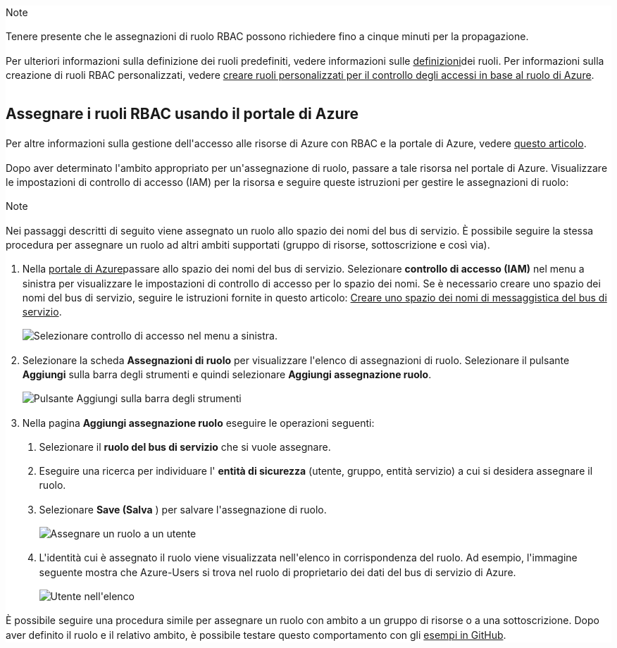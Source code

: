 > [!NOTE]
> Tenere presente che le assegnazioni di ruolo RBAC possono richiedere fino a cinque minuti per la propagazione. 

Per ulteriori informazioni sulla definizione dei ruoli predefiniti, vedere informazioni sulle [definizioni](../role-based-access-control/role-definitions.md#management-and-data-operations)dei ruoli. Per informazioni sulla creazione di ruoli RBAC personalizzati, vedere [creare ruoli personalizzati per il controllo degli accessi in base al ruolo di Azure](../role-based-access-control/custom-roles.md).


## <a name="assign-rbac-roles-using-the-azure-portal"></a>Assegnare i ruoli RBAC usando il portale di Azure  
Per altre informazioni sulla gestione dell'accesso alle risorse di Azure con RBAC e la portale di Azure, vedere [questo articolo](..//role-based-access-control/role-assignments-portal.md). 

Dopo aver determinato l'ambito appropriato per un'assegnazione di ruolo, passare a tale risorsa nel portale di Azure. Visualizzare le impostazioni di controllo di accesso (IAM) per la risorsa e seguire queste istruzioni per gestire le assegnazioni di ruolo:

> [!NOTE]
> Nei passaggi descritti di seguito viene assegnato un ruolo allo spazio dei nomi del bus di servizio. È possibile seguire la stessa procedura per assegnare un ruolo ad altri ambiti supportati (gruppo di risorse, sottoscrizione e così via).

1. Nella [portale di Azure](https://portal.azure.com/)passare allo spazio dei nomi del bus di servizio. Selezionare **controllo di accesso (IAM)** nel menu a sinistra per visualizzare le impostazioni di controllo di accesso per lo spazio dei nomi. Se è necessario creare uno spazio dei nomi del bus di servizio, seguire le istruzioni fornite in questo articolo: [Creare uno spazio dei nomi di messaggistica del bus di servizio](service-bus-create-namespace-portal.md).

    ![Selezionare controllo di accesso nel menu a sinistra.](./media/authenticate-application/select-access-control-menu.png)
1. Selezionare la scheda **Assegnazioni di ruolo** per visualizzare l'elenco di assegnazioni di ruolo. Selezionare il pulsante **Aggiungi** sulla barra degli strumenti e quindi selezionare **Aggiungi assegnazione ruolo**. 

    ![Pulsante Aggiungi sulla barra degli strumenti](./media/authenticate-application/role-assignments-add-button.png)
1. Nella pagina **Aggiungi assegnazione ruolo** eseguire le operazioni seguenti:
    1. Selezionare il **ruolo del bus di servizio** che si vuole assegnare. 
    1. Eseguire una ricerca per individuare l' **entità di sicurezza** (utente, gruppo, entità servizio) a cui si desidera assegnare il ruolo.
    1. Selezionare **Save (Salva** ) per salvare l'assegnazione di ruolo. 

        ![Assegnare un ruolo a un utente](./media/authenticate-application/assign-role-to-user.png)
    4. L'identità cui è assegnato il ruolo viene visualizzata nell'elenco in corrispondenza del ruolo. Ad esempio, l'immagine seguente mostra che Azure-Users si trova nel ruolo di proprietario dei dati del bus di servizio di Azure. 
        
        ![Utente nell'elenco](./media/authenticate-application/user-in-list.png)

È possibile seguire una procedura simile per assegnare un ruolo con ambito a un gruppo di risorse o a una sottoscrizione. Dopo aver definito il ruolo e il relativo ambito, è possibile testare questo comportamento con gli [esempi in GitHub](https://github.com/Azure/azure-service-bus/tree/master/samples/DotNet/Microsoft.ServiceBus.Messaging/RoleBasedAccessControl).
